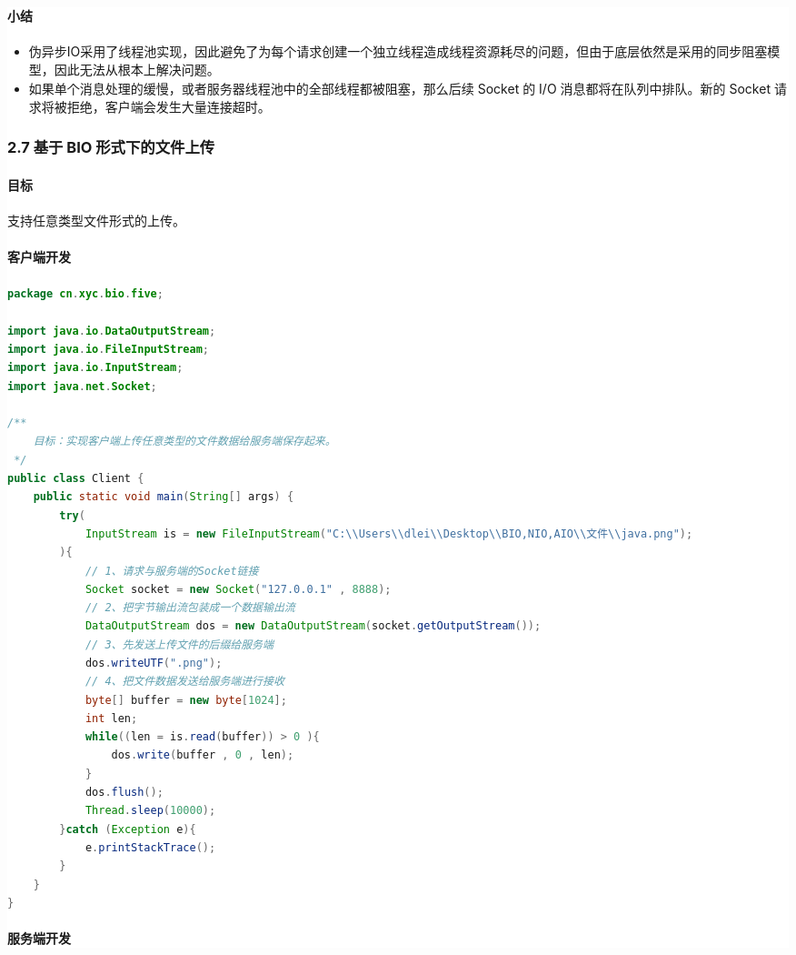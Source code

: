 #### 小结

* 伪异步IO采用了线程池实现，因此避免了为每个请求创建一个独立线程造成线程资源耗尽的问题，但由于底层依然是采用的同步阻塞模型，因此无法从根本上解决问题。
* 如果单个消息处理的缓慢，或者服务器线程池中的全部线程都被阻塞，那么后续 Socket 的 I/O 消息都将在队列中排队。新的 Socket 请求将被拒绝，客户端会发生大量连接超时。

### 2.7 基于 BIO 形式下的文件上传

#### 目标

支持任意类型文件形式的上传。

#### 客户端开发

```java
package cn.xyc.bio.five;

import java.io.DataOutputStream;
import java.io.FileInputStream;
import java.io.InputStream;
import java.net.Socket;

/**
    目标：实现客户端上传任意类型的文件数据给服务端保存起来。
 */
public class Client {
    public static void main(String[] args) {
        try(
            InputStream is = new FileInputStream("C:\\Users\\dlei\\Desktop\\BIO,NIO,AIO\\文件\\java.png");
        ){
            // 1、请求与服务端的Socket链接
            Socket socket = new Socket("127.0.0.1" , 8888);
            // 2、把字节输出流包装成一个数据输出流
            DataOutputStream dos = new DataOutputStream(socket.getOutputStream());
            // 3、先发送上传文件的后缀给服务端
            dos.writeUTF(".png");
            // 4、把文件数据发送给服务端进行接收
            byte[] buffer = new byte[1024];
            int len;
            while((len = is.read(buffer)) > 0 ){
                dos.write(buffer , 0 , len);
            }
            dos.flush();
            Thread.sleep(10000);
        }catch (Exception e){
            e.printStackTrace();
        }
    }
}
```

#### 服务端开发
